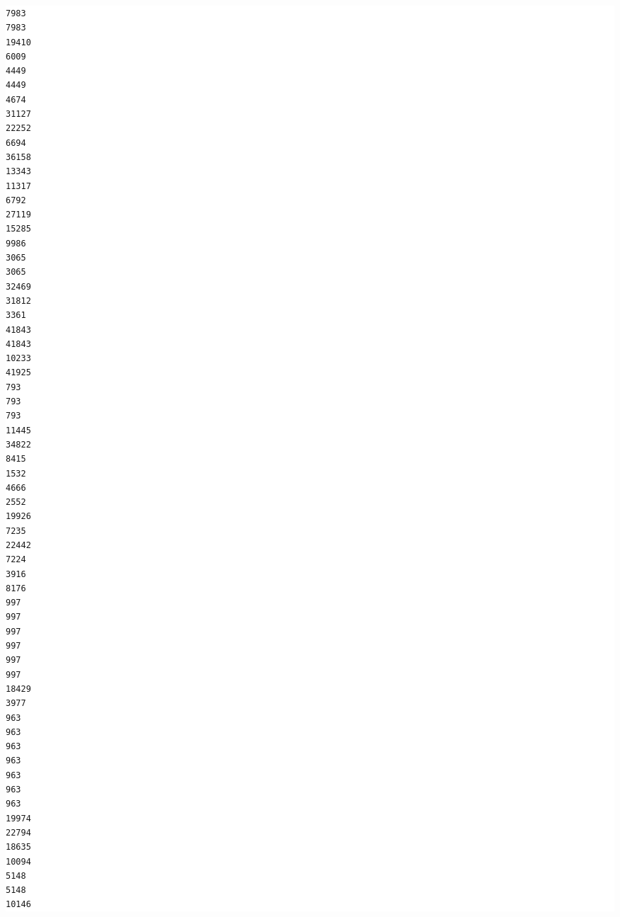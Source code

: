 ```
7983
7983
19410
6009
4449
4449
4674
31127
22252
6694
36158
13343
11317
6792
27119
15285
9986
3065
3065
32469
31812
3361
41843
41843
10233
41925
793
793
793
11445
34822
8415
1532
4666
2552
19926
7235
22442
7224
3916
8176
997
997
997
997
997
997
18429
3977
963
963
963
963
963
963
963
19974
22794
18635
10094
5148
5148
10146
```